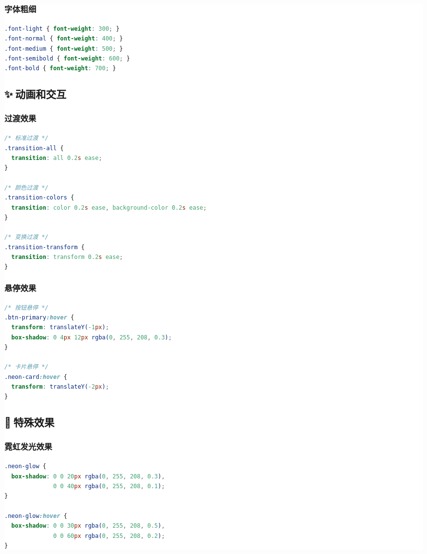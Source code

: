 ### 字体粗细
```css
.font-light { font-weight: 300; }
.font-normal { font-weight: 400; }
.font-medium { font-weight: 500; }
.font-semibold { font-weight: 600; }
.font-bold { font-weight: 700; }
```

## ✨ 动画和交互

### 过渡效果
```css
/* 标准过渡 */
.transition-all {
  transition: all 0.2s ease;
}

/* 颜色过渡 */
.transition-colors {
  transition: color 0.2s ease, background-color 0.2s ease;
}

/* 变换过渡 */
.transition-transform {
  transition: transform 0.2s ease;
}
```

### 悬停效果
```css
/* 按钮悬停 */
.btn-primary:hover {
  transform: translateY(-1px);
  box-shadow: 0 4px 12px rgba(0, 255, 208, 0.3);
}

/* 卡片悬停 */
.neon-card:hover {
  transform: translateY(-2px);
}
```

## 🎪 特殊效果

### 霓虹发光效果
```css
.neon-glow {
  box-shadow: 0 0 20px rgba(0, 255, 208, 0.3),
              0 0 40px rgba(0, 255, 208, 0.1);
}

.neon-glow:hover {
  box-shadow: 0 0 30px rgba(0, 255, 208, 0.5),
              0 0 60px rgba(0, 255, 208, 0.2);
}
```
